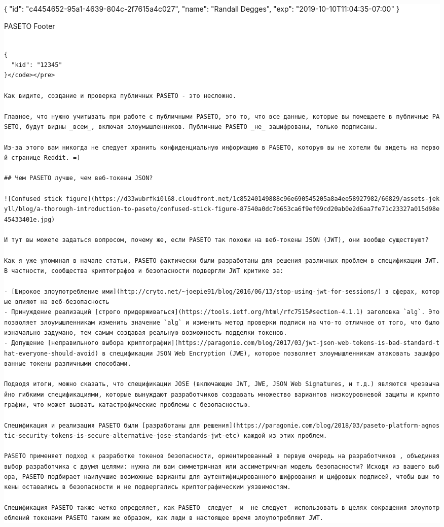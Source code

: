 {
  "id": "c4454652-95a1-4639-804c-2f7615a4c027",
  "name": "Randall Degges",
  "exp": "2019-10-10T11:04:35-07:00"
}

PASETO Footer
~~~~~~~~~~~~~

{
  "kid": "12345"
}</code></pre>

Как видите, создание и проверка публичных PASETO - это несложно.

Главное, что нужно учитывать при работе с публичными PASETO, это то, что все данные, которые вы помещаете в публичные PASETO, будут видны _всем_, включая злоумышленников. Публичные PASETO _не_ зашифрованы, только подписаны.

Из-за этого вам никогда не следует хранить конфиденциальную информацию в PASETO, которую вы не хотели бы видеть на первой странице Reddit. =)

## Чем PASETO лучше, чем веб-токены JSON?

![Confused stick figure](https://d33wubrfki0l68.cloudfront.net/1c85240149888c96e690545205a8a4ee58927982/66829/assets-jekyll/blog/a-thorough-introduction-to-paseto/confused-stick-figure-87540a0dc7b653ca6f9ef09cd20ab0e2d6aa7fe71c23327a015d98e45433401e.jpg)

И тут вы можете задаться вопросом, почему же, если PASETO так похожи на веб-токены JSON (JWT), они вообще существуют?

Как я уже упоминал в начале статьи, PASETO фактически были разработаны для решения различных проблем в спецификации JWT. В частности, сообщества криптографов и безопасности подвергли JWT критике за:

- [Широкое злоупотребление ими](http://cryto.net/~joepie91/blog/2016/06/13/stop-using-jwt-for-sessions/) в сферах, которые влияют на веб-безопасность
- Принуждение реализаций [строго придерживаться](https://tools.ietf.org/html/rfc7515#section-4.1.1) заголовка `alg`. Это позволяет злоумышленникам изменить значение `alg` и изменить метод проверки подписи на что-то отличное от того, что было изначально задумано, тем самым создавая реальную возможность подделки токенов.
- Допущение [неправильного выбора криптографии](https://paragonie.com/blog/2017/03/jwt-json-web-tokens-is-bad-standard-that-everyone-should-avoid) в спецификации JSON Web Encryption (JWE), которое позволяет злоумышленникам атаковать зашифрованные токены различными способами.

Подводя итоги, можно сказать, что спецификации JOSE (включающие JWT, JWE, JSON Web Signatures, и т.д.) являются чрезвычайно гибкими спецификациями, которые вынуждают разработчиков создавать множество вариантов низкоуровневой защиты и криптографии, что может вызвать катастрофические проблемы с безопасностью.

Спецификация и реализация PASETO были [разработаны для решения](https://paragonie.com/blog/2018/03/paseto-platform-agnostic-security-tokens-is-secure-alternative-jose-standards-jwt-etc) каждой из этих проблем.

PASETO применяет подход к разработке токенов безопасности, ориентированный в первую очередь на разработчиков , объединяя выбор разработчика с двумя целями: нужна ли вам симметричная или ассиметричная модель безопасности? Исходя из вашего выбора, PASETO подбирает наилучшие возможные варианты для аутентифицированного шифрования и цифровых подписей, чтобы вши токены оставались в безопасности и не подвергались криптографическим уязвимостям.

Спецификация PASETO также четко определяет, как PASETO _следует_ и _не следует_ использовать в целях сокращения злоупотреблений токенами PASETO таким же образом, как люди в настоящее время злоупотребляют JWT.

~~~~~~~~~~~~~